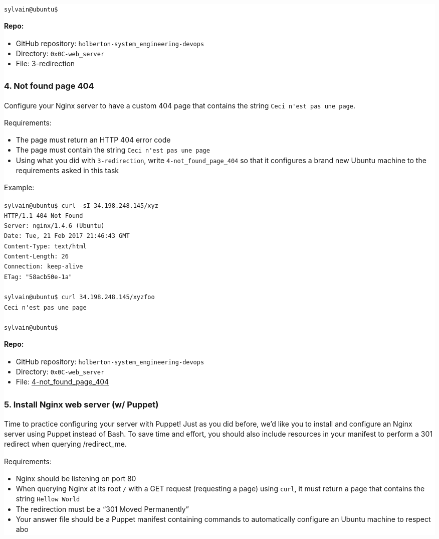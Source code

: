     sylvain@ubuntu$
    

**Repo:**

*   GitHub repository: `holberton-system_engineering-devops`
*   Directory: `0x0C-web_server`
*   File: [3-redirection](https://github.com/Imanolasolo/holberton-system_engineering-devops/blob/main/0x0C-web_server/3-redirection)

### 4\. Not found page 404

Configure your Nginx server to have a custom 404 page that contains the string `Ceci n'est pas une page`.

Requirements:

*   The page must return an HTTP 404 error code
*   The page must contain the string `Ceci n'est pas une page`
*   Using what you did with `3-redirection`, write `4-not_found_page_404` so that it configures a brand new Ubuntu machine to the requirements asked in this task

Example:

    sylvain@ubuntu$ curl -sI 34.198.248.145/xyz
    HTTP/1.1 404 Not Found
    Server: nginx/1.4.6 (Ubuntu)
    Date: Tue, 21 Feb 2017 21:46:43 GMT
    Content-Type: text/html
    Content-Length: 26
    Connection: keep-alive
    ETag: "58acb50e-1a"
    
    sylvain@ubuntu$ curl 34.198.248.145/xyzfoo
    Ceci n'est pas une page
    
    sylvain@ubuntu$
    

**Repo:**

*   GitHub repository: `holberton-system_engineering-devops`
*   Directory: `0x0C-web_server`
*   File: [4-not_found_page_404](https://github.com/Imanolasolo/holberton-system_engineering-devops/blob/main/0x0C-web_server/4-not_found_page_404)

### 5\. Install Nginx web server (w/ Puppet)

Time to practice configuring your server with Puppet! Just as you did before, we’d like you to install and configure an Nginx server using Puppet instead of Bash. To save time and effort, you should also include resources in your manifest to perform a 301 redirect when querying /redirect\_me.

Requirements:

*   Nginx should be listening on port 80
*   When querying Nginx at its root `/` with a GET request (requesting a page) using `curl`, it must return a page that contains the string `Hellow World`
*   The redirection must be a “301 Moved Permanently”
*   Your answer file should be a Puppet manifest containing commands to automatically configure an Ubuntu machine to respect abo
